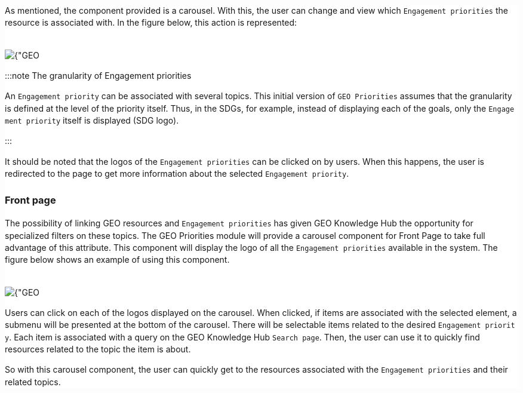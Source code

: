 
As mentioned, the component provided is a carousel. With this, the user can change and view which `Engagement priorities` the resource is associated with. In the figure below, this action is represented:

<div style={{textAlign: 'center'}}>
    <br/>
    <img 
        src={require("./assets/geo-priorities/landing_page-2.png").default}
        alt={"GEO Priorities - Landing Page 2"} 
        style={{width: "900px"}} 
    />
    <br/>
</div>

:::note The granularity of Engagement priorities

An `Engagement priority` can be associated with several topics. This initial version of `GEO Priorities` assumes that the granularity is defined at the level of the priority itself. Thus, in the SDGs, for example, instead of displaying each of the goals, only the `Engagement priority` itself is displayed (SDG logo).

:::

It should be noted that the logos of the `Engagement priorities` can be clicked on by users. When this happens, the user is redirected to the page to get more information about the selected `Engagement priority`.

### Front page

The possibility of linking GEO resources and `Engagement priorities` has given GEO Knowledge Hub the opportunity for specialized filters on these topics. The GEO Priorities module will provide a carousel component for Front Page to take full advantage of this attribute. This component will display the logo of all the `Engagement priorities` available in the system. The figure below shows an example of using this component.

<div style={{textAlign: 'center'}}>
    <br/>
    <img 
        src={require("./assets/geo-priorities/front_page-1.png").default}
        alt={"GEO Priorities - Front Page 1"} 
        style={{width: "900px"}} 
    />
    <br/>
</div>

Users can click on each of the logos displayed on the carousel. When clicked, if items are associated with the selected element, a submenu will be presented at the bottom of the carousel. There will be selectable items related to the desired `Engagement priority`. Each item is associated with a query on the GEO Knowledge Hub `Search page`. Then, the user can use it to quickly find resources related to the topic the item is about.

So with this carousel component, the user can quickly get to the resources associated with the `Engagement priorities` and their related topics.
